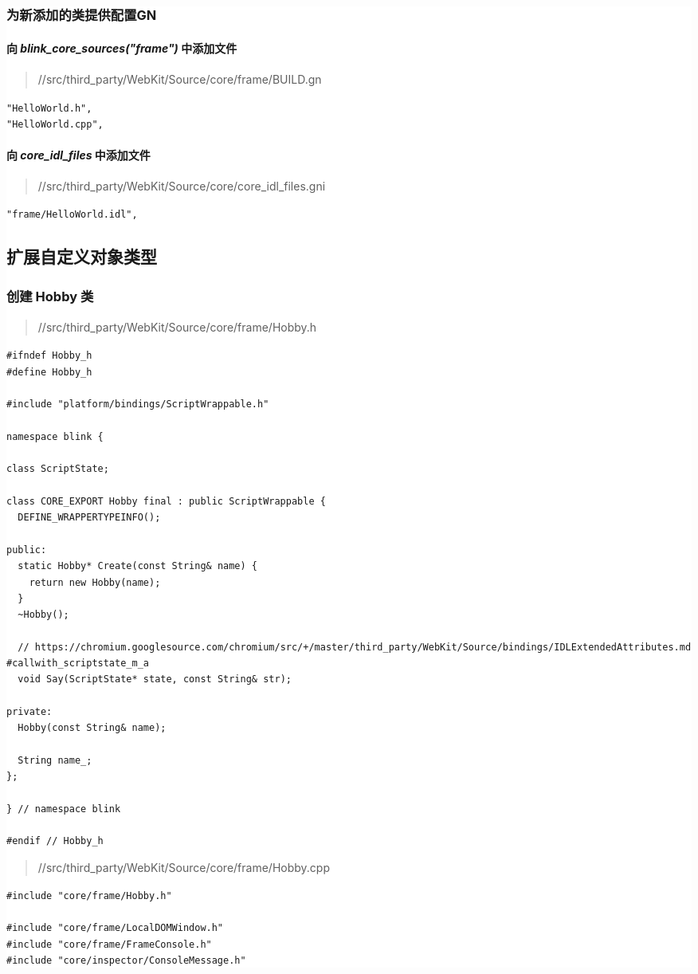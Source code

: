 ### 为新添加的类提供配置GN


#### 向 *blink_core_sources("frame")* 中添加文件

> //src/third_party/WebKit/Source/core/frame/BUILD.gn

    "HelloWorld.h",
    "HelloWorld.cpp",

#### 向 *core_idl_files* 中添加文件

> //src/third_party/WebKit/Source/core/core_idl_files.gni

    "frame/HelloWorld.idl",

## 扩展自定义对象类型

### 创建 **Hobby** 类

> //src/third_party/WebKit/Source/core/frame/Hobby.h

    #ifndef Hobby_h
    #define Hobby_h

    #include "platform/bindings/ScriptWrappable.h"

    namespace blink {

    class ScriptState;

    class CORE_EXPORT Hobby final : public ScriptWrappable {
      DEFINE_WRAPPERTYPEINFO();

    public:
      static Hobby* Create(const String& name) {
        return new Hobby(name);
      }
      ~Hobby();

      // https://chromium.googlesource.com/chromium/src/+/master/third_party/WebKit/Source/bindings/IDLExtendedAttributes.md#callwith_scriptstate_m_a
      void Say(ScriptState* state, const String& str);

    private:
      Hobby(const String& name);

      String name_;
    };

    } // namespace blink

    #endif // Hobby_h

> //src/third_party/WebKit/Source/core/frame/Hobby.cpp

    #include "core/frame/Hobby.h"

    #include "core/frame/LocalDOMWindow.h"
    #include "core/frame/FrameConsole.h"
    #include "core/inspector/ConsoleMessage.h"
